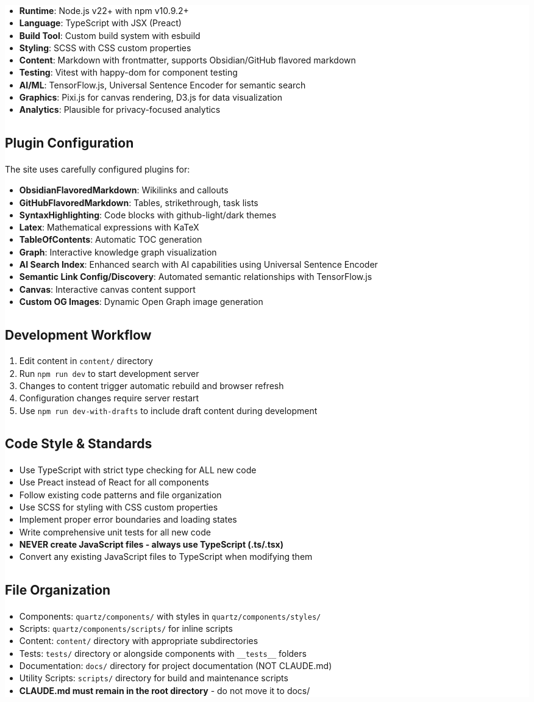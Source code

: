- **Runtime**: Node.js v22+ with npm v10.9.2+
- **Language**: TypeScript with JSX (Preact)
- **Build Tool**: Custom build system with esbuild
- **Styling**: SCSS with CSS custom properties
- **Content**: Markdown with frontmatter, supports Obsidian/GitHub flavored markdown
- **Testing**: Vitest with happy-dom for component testing
- **AI/ML**: TensorFlow.js, Universal Sentence Encoder for semantic search
- **Graphics**: Pixi.js for canvas rendering, D3.js for data visualization
- **Analytics**: Plausible for privacy-focused analytics

## Plugin Configuration

The site uses carefully configured plugins for:

- **ObsidianFlavoredMarkdown**: Wikilinks and callouts
- **GitHubFlavoredMarkdown**: Tables, strikethrough, task lists
- **SyntaxHighlighting**: Code blocks with github-light/dark themes
- **Latex**: Mathematical expressions with KaTeX
- **TableOfContents**: Automatic TOC generation
- **Graph**: Interactive knowledge graph visualization
- **AI Search Index**: Enhanced search with AI capabilities using Universal Sentence Encoder
- **Semantic Link Config/Discovery**: Automated semantic relationships with TensorFlow.js
- **Canvas**: Interactive canvas content support
- **Custom OG Images**: Dynamic Open Graph image generation

## Development Workflow

1. Edit content in `content/` directory
2. Run `npm run dev` to start development server
3. Changes to content trigger automatic rebuild and browser refresh
4. Configuration changes require server restart
5. Use `npm run dev-with-drafts` to include draft content during development

## Code Style & Standards

- Use TypeScript with strict type checking for ALL new code
- Use Preact instead of React for all components
- Follow existing code patterns and file organization
- Use SCSS for styling with CSS custom properties
- Implement proper error boundaries and loading states
- Write comprehensive unit tests for all new code
- **NEVER create JavaScript files - always use TypeScript (.ts/.tsx)**
- Convert any existing JavaScript files to TypeScript when modifying them

## File Organization

- Components: `quartz/components/` with styles in `quartz/components/styles/`
- Scripts: `quartz/components/scripts/` for inline scripts
- Content: `content/` directory with appropriate subdirectories
- Tests: `tests/` directory or alongside components with `__tests__` folders
- Documentation: `docs/` directory for project documentation (NOT CLAUDE.md)
- Utility Scripts: `scripts/` directory for build and maintenance scripts
- **CLAUDE.md must remain in the root directory** - do not move it to docs/
